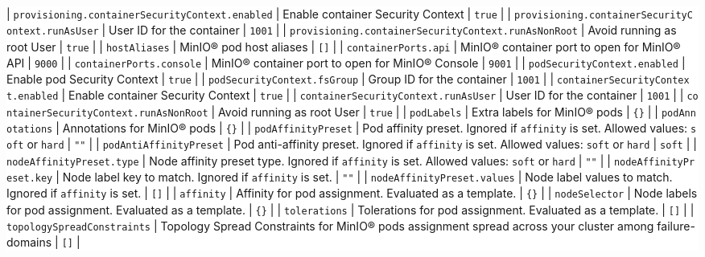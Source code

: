 | `provisioning.containerSecurityContext.enabled`      | Enable container Security Context                                                                                                                                                             | `true`          |
| `provisioning.containerSecurityContext.runAsUser`    | User ID for the container                                                                                                                                                                     | `1001`          |
| `provisioning.containerSecurityContext.runAsNonRoot` | Avoid running as root User                                                                                                                                                                    | `true`          |
| `hostAliases`                                        | MinIO&reg; pod host aliases                                                                                                                                                                   | `[]`            |
| `containerPorts.api`                                 | MinIO&reg; container port to open for MinIO&reg; API                                                                                                                                          | `9000`          |
| `containerPorts.console`                             | MinIO&reg; container port to open for MinIO&reg; Console                                                                                                                                      | `9001`          |
| `podSecurityContext.enabled`                         | Enable pod Security Context                                                                                                                                                                   | `true`          |
| `podSecurityContext.fsGroup`                         | Group ID for the container                                                                                                                                                                    | `1001`          |
| `containerSecurityContext.enabled`                   | Enable container Security Context                                                                                                                                                             | `true`          |
| `containerSecurityContext.runAsUser`                 | User ID for the container                                                                                                                                                                     | `1001`          |
| `containerSecurityContext.runAsNonRoot`              | Avoid running as root User                                                                                                                                                                    | `true`          |
| `podLabels`                                          | Extra labels for MinIO&reg; pods                                                                                                                                                              | `{}`            |
| `podAnnotations`                                     | Annotations for MinIO&reg; pods                                                                                                                                                               | `{}`            |
| `podAffinityPreset`                                  | Pod affinity preset. Ignored if `affinity` is set. Allowed values: `soft` or `hard`                                                                                                           | `""`            |
| `podAntiAffinityPreset`                              | Pod anti-affinity preset. Ignored if `affinity` is set. Allowed values: `soft` or `hard`                                                                                                      | `soft`          |
| `nodeAffinityPreset.type`                            | Node affinity preset type. Ignored if `affinity` is set. Allowed values: `soft` or `hard`                                                                                                     | `""`            |
| `nodeAffinityPreset.key`                             | Node label key to match. Ignored if `affinity` is set.                                                                                                                                        | `""`            |
| `nodeAffinityPreset.values`                          | Node label values to match. Ignored if `affinity` is set.                                                                                                                                     | `[]`            |
| `affinity`                                           | Affinity for pod assignment. Evaluated as a template.                                                                                                                                         | `{}`            |
| `nodeSelector`                                       | Node labels for pod assignment. Evaluated as a template.                                                                                                                                      | `{}`            |
| `tolerations`                                        | Tolerations for pod assignment. Evaluated as a template.                                                                                                                                      | `[]`            |
| `topologySpreadConstraints`                          | Topology Spread Constraints for MinIO&reg; pods assignment spread across your cluster among failure-domains                                                                                   | `[]`            |